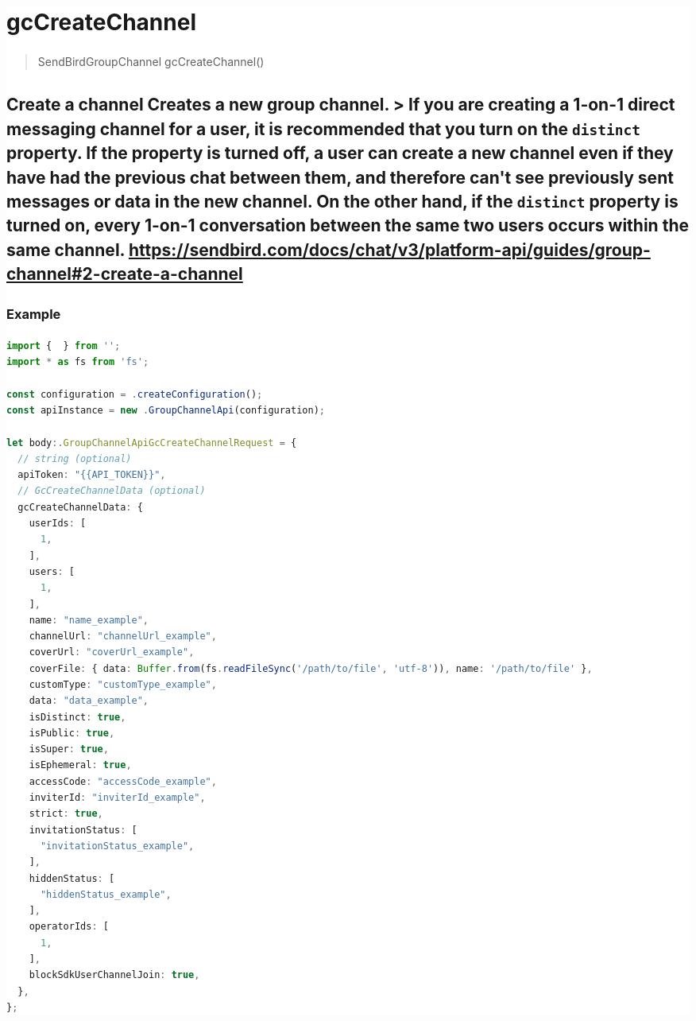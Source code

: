 # **gcCreateChannel**
> SendBirdGroupChannel gcCreateChannel()

## Create a channel  Creates a new group channel.  > If you are creating a 1-on-1 direct messaging channel for a user, it is recommended that you turn on the `distinct` property. If the property is turned off, a user can create a new channel even if they have had the previous chat between them, and therefore can't see previously sent messages or data in the new channel. On the other hand, if the `distinct` property is turned on, every 1-on-1 conversation between the same two users occurs within the same channel.  https://sendbird.com/docs/chat/v3/platform-api/guides/group-channel#2-create-a-channel

### Example


```typescript
import {  } from '';
import * as fs from 'fs';

const configuration = .createConfiguration();
const apiInstance = new .GroupChannelApi(configuration);

let body:.GroupChannelApiGcCreateChannelRequest = {
  // string (optional)
  apiToken: "{{API_TOKEN}}",
  // GcCreateChannelData (optional)
  gcCreateChannelData: {
    userIds: [
      1,
    ],
    users: [
      1,
    ],
    name: "name_example",
    channelUrl: "channelUrl_example",
    coverUrl: "coverUrl_example",
    coverFile: { data: Buffer.from(fs.readFileSync('/path/to/file', 'utf-8')), name: '/path/to/file' },
    customType: "customType_example",
    data: "data_example",
    isDistinct: true,
    isPublic: true,
    isSuper: true,
    isEphemeral: true,
    accessCode: "accessCode_example",
    inviterId: "inviterId_example",
    strict: true,
    invitationStatus: [
      "invitationStatus_example",
    ],
    hiddenStatus: [
      "hiddenStatus_example",
    ],
    operatorIds: [
      1,
    ],
    blockSdkUserChannelJoin: true,
  },
};
```